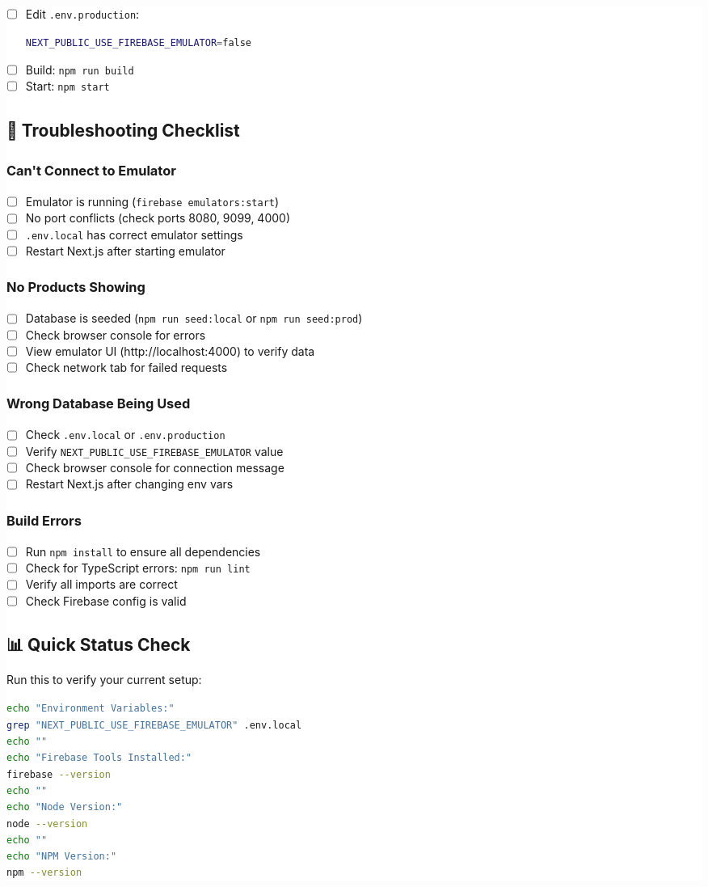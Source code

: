 - [ ] Edit `.env.production`:
  ```bash
  NEXT_PUBLIC_USE_FIREBASE_EMULATOR=false
  ```
- [ ] Build: `npm run build`
- [ ] Start: `npm start`

## 🐛 Troubleshooting Checklist

### Can't Connect to Emulator

- [ ] Emulator is running (`firebase emulators:start`)
- [ ] No port conflicts (check ports 8080, 9099, 4000)
- [ ] `.env.local` has correct emulator settings
- [ ] Restart Next.js after starting emulator

### No Products Showing

- [ ] Database is seeded (`npm run seed:local` or `npm run seed:prod`)
- [ ] Check browser console for errors
- [ ] View emulator UI (http://localhost:4000) to verify data
- [ ] Check network tab for failed requests

### Wrong Database Being Used

- [ ] Check `.env.local` or `.env.production`
- [ ] Verify `NEXT_PUBLIC_USE_FIREBASE_EMULATOR` value
- [ ] Check browser console for connection message
- [ ] Restart Next.js after changing env vars

### Build Errors

- [ ] Run `npm install` to ensure all dependencies
- [ ] Check for TypeScript errors: `npm run lint`
- [ ] Verify all imports are correct
- [ ] Check Firebase config is valid

## 📊 Quick Status Check

Run this to verify your current setup:

```bash
echo "Environment Variables:"
grep "NEXT_PUBLIC_USE_FIREBASE_EMULATOR" .env.local
echo ""
echo "Firebase Tools Installed:"
firebase --version
echo ""
echo "Node Version:"
node --version
echo ""
echo "NPM Version:"
npm --version
```
